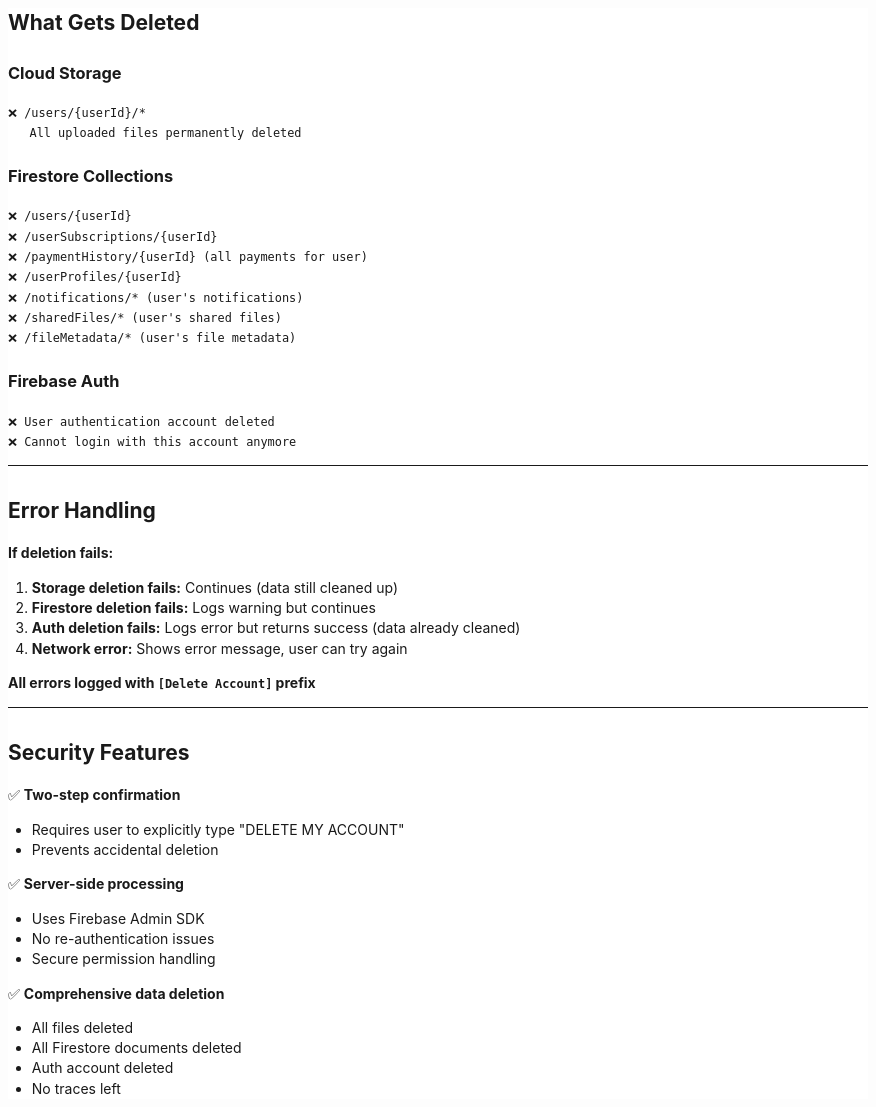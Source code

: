 
## What Gets Deleted

### Cloud Storage
```
❌ /users/{userId}/*
   All uploaded files permanently deleted
```

### Firestore Collections
```
❌ /users/{userId}
❌ /userSubscriptions/{userId}
❌ /paymentHistory/{userId} (all payments for user)
❌ /userProfiles/{userId}
❌ /notifications/* (user's notifications)
❌ /sharedFiles/* (user's shared files)
❌ /fileMetadata/* (user's file metadata)
```

### Firebase Auth
```
❌ User authentication account deleted
❌ Cannot login with this account anymore
```

---

## Error Handling

**If deletion fails:**

1. **Storage deletion fails:** Continues (data still cleaned up)
2. **Firestore deletion fails:** Logs warning but continues
3. **Auth deletion fails:** Logs error but returns success (data already cleaned)
4. **Network error:** Shows error message, user can try again

**All errors logged with `[Delete Account]` prefix**

---

## Security Features

✅ **Two-step confirmation**
- Requires user to explicitly type "DELETE MY ACCOUNT"
- Prevents accidental deletion

✅ **Server-side processing**
- Uses Firebase Admin SDK
- No re-authentication issues
- Secure permission handling

✅ **Comprehensive data deletion**
- All files deleted
- All Firestore documents deleted
- Auth account deleted
- No traces left
